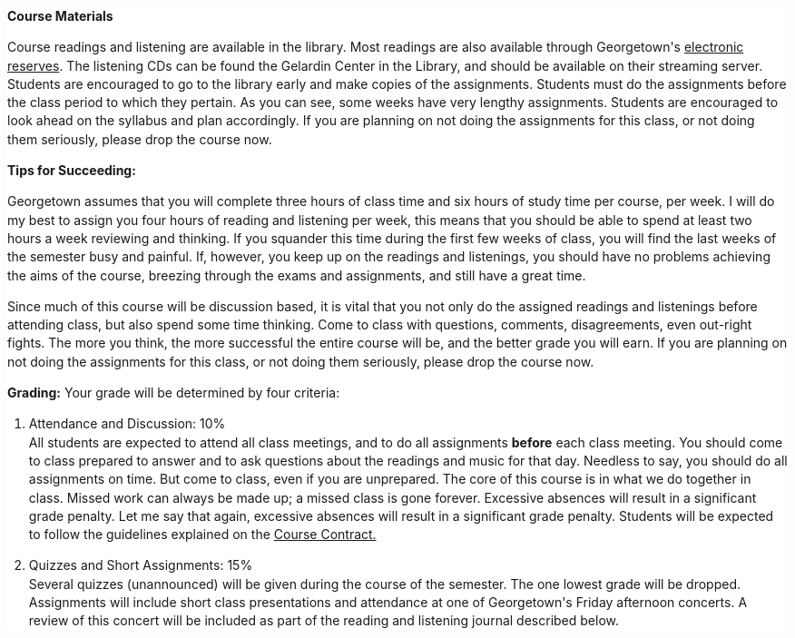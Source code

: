 **Course Materials**

Course readings and listening are available in the library. Most readings are
also available through Georgetown's [electronic
reserves](http://library.georgetown.edu/search/pwarfield/pwarfield/1,1,2,B/frameset&F=pwarfield+p&2,,2).
The listening CDs can be found the Gelardin Center in the Library, and should
be available on their streaming server. Students are encouraged to go to the
library early and make copies of the assignments. Students must do the
assignments before the class period to which they pertain. As you can see,
some weeks have very lengthy assignments. Students are encouraged to look
ahead on the syllabus and plan accordingly.  If you are planning on not doing
the assignments for this class, or not doing them seriously, please drop the
course now.

**Tips for Succeeding:**

Georgetown assumes that you will complete three hours of class time and six
hours of study time per course, per week. I will do my best to assign you four
hours of reading and listening per week, this means that you should be able to
spend at least two hours a week reviewing and thinking. If you squander this
time during the first few weeks of class, you will find the last weeks of the
semester busy and painful. If, however, you keep up on the readings and
listenings, you should have no problems achieving the aims of the course,
breezing through the exams and assignments, and still have a great time.

Since much of this course will be discussion based, it is vital that you not
only do the assigned readings and listenings before attending class, but also
spend some time thinking. Come to class with questions, comments,
disagreements, even out-right fights. The more you think, the more successful
the entire course will be, and the better grade you will earn. If you are
planning on not doing the assignments for this class, or not doing them
seriously, please drop the course now.

**Grading:** Your grade will be determined by four criteria:

  1. Attendance and Discussion: 10%  
All students are expected to attend all class meetings, and to do all
assignments **before** each class meeting. You should come to class prepared
to answer and to ask questions about the readings and music for that day.
Needless to say, you should do all assignments on time. But come to class,
even if you are unprepared. The core of this course is in what we do together
in class. Missed work can always be made up; a missed class is gone forever.
Excessive absences will result in a significant grade penalty. Let me say that
again, excessive absences will result in a significant grade penalty.
Students will be expected to follow the guidelines explained on the [Course
Contract.](contract.html)

  2. Quizzes and Short Assignments: 15%  
Several quizzes (unannounced) will be given during the course of the semester.
The one lowest grade will be dropped. Assignments will include short class
presentations and attendance at one of Georgetown's Friday afternoon concerts.
A review of this concert will be included as part of the reading and listening
journal described below.
